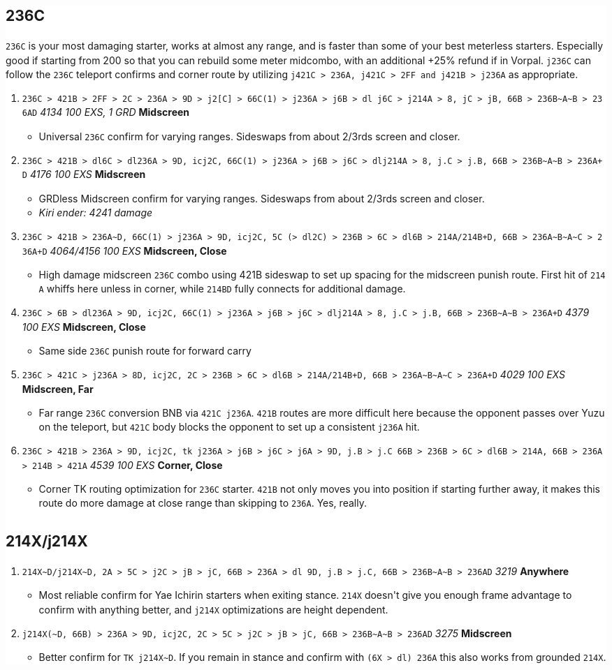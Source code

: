 ## 236C

`236C` is your most damaging starter, works at almost any range, and is faster than some of your best meterless starters. Especially good if starting from 200 so that you can rebuild some meter midcombo, with an additional +25% refund if in Vorpal. `j236C` can follow the `236C` teleport confirms and corner route by utilizing `j421C > 236A, j421C > 2FF and j421B > j236A` as appropriate.

1. `236C > 421B > 2FF > 2C > 236A > 9D > j2[C] > 66C(1) > j236A > j6B > dl j6C > j214A > 8, jC > jB, 66B > 236B~A~B > 236AD` _4134 100 EXS, 1 GRD_ **Midscreen**

   - Universal `236C` confirm for varying ranges. Sideswaps from about 2/3rds screen and closer.

2. `236C > 421B > dl6C > dl236A > 9D, icj2C, 66C(1) > j236A > j6B > j6C > dlj214A > 8, j.C > j.B, 66B > 236B~A~B > 236A+D` _4176 100 EXS_ **Midscreen**

   - GRDless Midscreen confirm for varying ranges. Sideswaps from about 2/3rds screen and closer.
   - _Kiri ender: 4241 damage_

3. `236C > 421B > 236A~D, 66C(1) > j236A > 9D, icj2C, 5C (> dl2C) > 236B > 6C > dl6B > 214A/214B+D, 66B > 236A~B~A~C > 236A+D` _4064/4156 100 EXS_ **Midscreen, Close**

   - High damage midscreen `236C` combo using 421B sideswap to set up spacing for the midscreen punish route. First hit of `214A` whiffs here unless in corner, while `214BD` fully connects for additional damage.

4. `236C > 6B > dl236A > 9D, icj2C, 66C(1) > j236A > j6B > j6C > dlj214A > 8, j.C > j.B, 66B > 236B~A~B > 236A+D` _4379 100 EXS_ **Midscreen, Close**

   - Same side `236C` punish route for forward carry

5. `236C > 421C > j236A > 8D, icj2C, 2C > 236B > 6C > dl6B > 214A/214B+D, 66B > 236A~B~A~C > 236A+D` _4029 100 EXS_ **Midscreen, Far**

   - Far range `236C` conversion BNB via `421C j236A`. `421B` routes are more difficult here because the opponent passes over Yuzu on the teleport, but `421C` body blocks the opponent to set up a consistent `j236A` hit.

6. `236C > 421B > 236A > 9D, icj2C, tk j236A > j6B > j6C > j6A > 9D, j.B > j.C 66B > 236B > 6C > dl6B > 214A, 66B > 236A > 214B > 421A` _4539 100 EXS_ **Corner, Close**
   - Corner TK routing optimization for `236C` starter. `421B` not only moves you into position if starting further away, it makes this route do more damage at close range than skipping to `236A`. Yes, really.

## 214X/j214X

1. `214X~D/j214X~D, 2A > 5C > j2C > jB > jC, 66B > 236A > dl 9D, j.B > j.C, 66B > 236B~A~B > 236AD` _3219_ **Anywhere**

   - Most reliable confirm for Yae Ichirin starters when exiting stance. `214X` doesn't give you enough frame advantage to confirm with anything better, and `j214X` optimizations are height dependent.

2. `j214X(~D, 66B) > 236A > 9D, icj2C, 2C > 5C > j2C > jB > jC, 66B > 236B~A~B > 236AD` _3275_ **Midscreen**

   - Better confirm for `TK j214X~D`. If you remain in stance and confirm with `(6X > dl) 236A` this also works from grounded `214X`.
